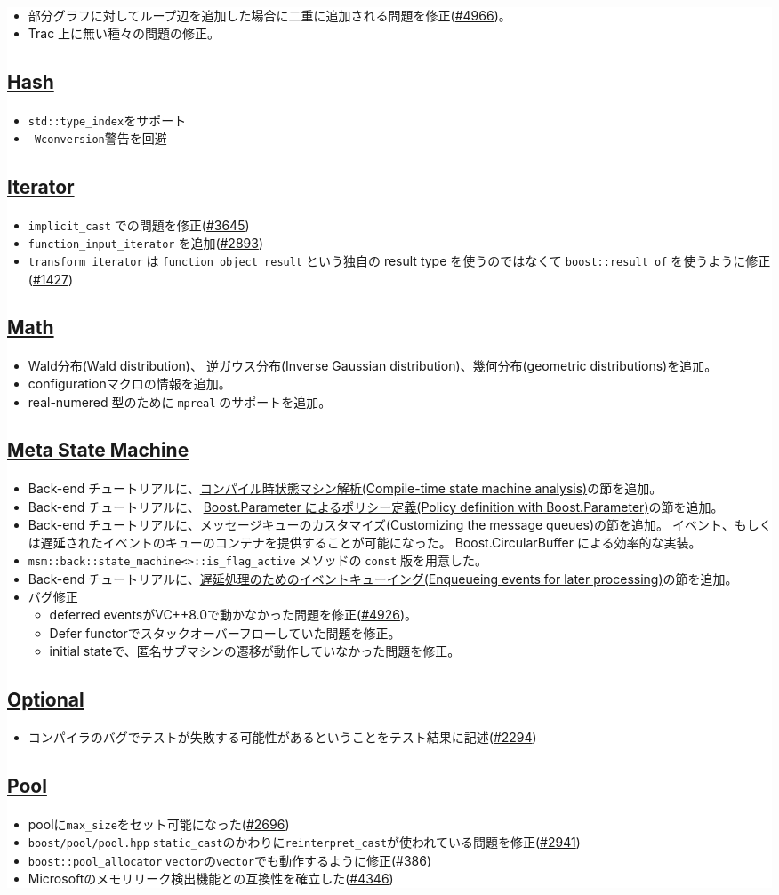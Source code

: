 - 部分グラフに対してループ辺を追加した場合に二重に追加される問題を修正([#4966](https://svn.boost.org/trac/boost/ticket/4966))。
- Trac 上に無い種々の問題の修正。


## <a name="hash" href="#hash">Hash</a>

- `std::type_index`をサポート
- `-Wconversion`警告を回避


## <a name="iterator" href="#iterator">Iterator</a>

- `implicit_cast` での問題を修正([#3645](https://svn.boost.org/trac/boost/ticket/3645))
- `function_input_iterator` を追加([#2893](https://svn.boost.org/trac/boost/ticket/2893))
- `transform_iterator` は `function_object_result` という独自の result type を使うのではなくて `boost::result_of` を使うように修正([#1427](https://svn.boost.org/trac/boost/ticket/1427))


## <a name="math" href="#math">Math</a>

- Wald分布(Wald distribution)、 逆ガウス分布(Inverse Gaussian distribution)、幾何分布(geometric distributions)を追加。
- configurationマクロの情報を追加。
- real-numered 型のために `mpreal` のサポートを追加。


## <a name="msm" href="#msm">Meta State Machine</a>

- Back-end チュートリアルに、[コンパイル時状態マシン解析(Compile-time state machine analysis)](http://www.boost.org/doc/libs/1_46_0/libs/msm/doc/HTML/ch03s05.html#backend-compile-time-analysis)の節を追加。
- Back-end チュートリアルに、 [Boost.Parameter によるポリシー定義(Policy definition with Boost.Parameter)](http://www.boost.org/doc/libs/1_46_0/libs/msm/doc/HTML/ch03s05.html#backend-boost-parameter)の節を追加。
- Back-end チュートリアルに、[メッセージキューのカスタマイズ(Customizing the message queues)](http://www.boost.org/doc/libs/1_46_0/libs/msm/doc/HTML/ch03s05.html#backend-queues)の節を追加。
イベント、もしくは遅延されたイベントのキューのコンテナを提供することが可能になった。 Boost.CircularBuffer による効率的な実装。
- `msm::back::state_machine<>::is_flag_active` メソッドの `const` 版を用意した。
- Back-end チュートリアルに、[遅延処理のためのイベントキューイング(Enqueueing events for later processing)](http://www.boost.org/doc/libs/1_46_0/libs/msm/doc/HTML/ch03s05.html#backend-enqueueing)の節を追加。
- バグ修正
    - deferred eventsがVC++8.0で動かなかった問題を修正([#4926](https://svn.boost.org/trac/boost/ticket/4926))。
    - Defer functorでスタックオーバーフローしていた問題を修正。
    - initial stateで、匿名サブマシンの遷移が動作していなかった問題を修正。


## <a name="optional" href="#optional">Optional</a>

- コンパイラのバグでテストが失敗する可能性があるということをテスト結果に記述([#2294](https://svn.boost.org/trac/boost/ticket/2294))


## <a name="pool" href="#pool">Pool</a>

- poolに`max_size`をセット可能になった([#2696](https://svn.boost.org/trac/boost/ticket/2696))
- `boost/pool/pool.hpp` `static_cast`のかわりに`reinterpret_cast`が使われている問題を修正([#2941](https://svn.boost.org/trac/boost/ticket/2941))
- `boost::pool_allocator` `vector`の`vector`でも動作するように修正([#386](https://svn.boost.org/trac/boost/ticket/386))
- Microsoftのメモリリーク検出機能との互換性を確立した([#4346](https://svn.boost.org/trac/boost/ticket/4346))
